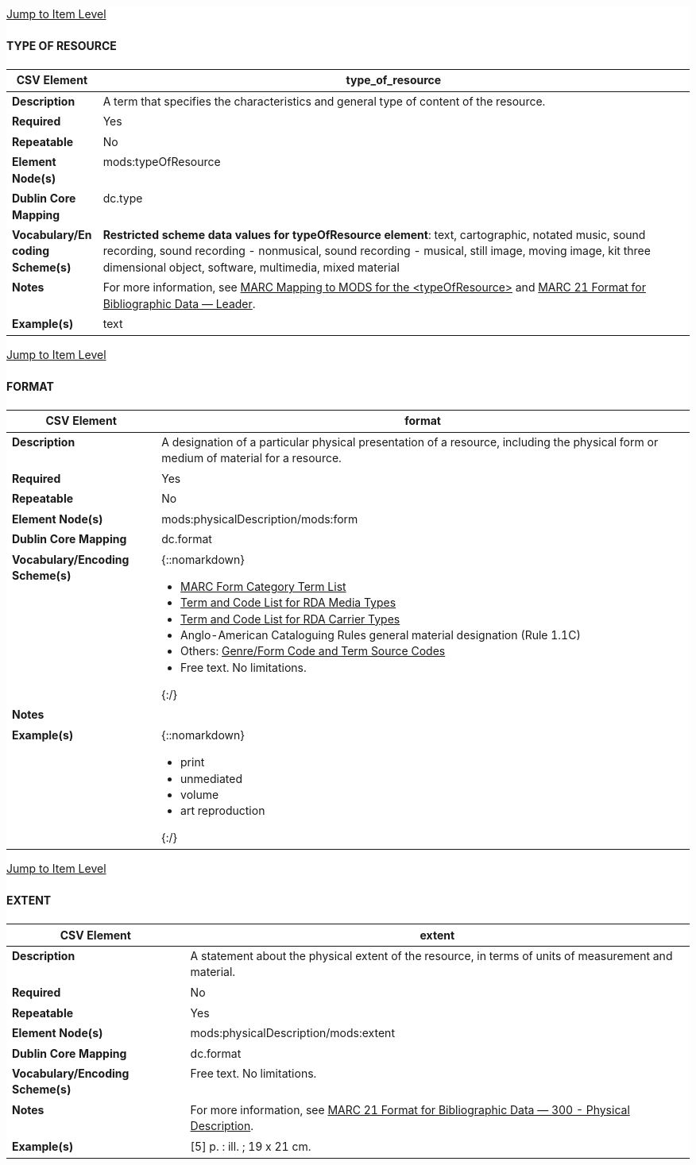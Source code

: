 [Jump to Item Level](#item-level)

#### TYPE OF RESOURCE

|CSV Element|type_of_resource|
|---|---|
|**Description**|A term that specifies the characteristics and general type of content of the resource.|
|**Required**|Yes|
|**Repeatable**|No|
|**Element Node(s)**|mods:typeOfResource|
|**Dublin Core Mapping**|dc.type|
|**Vocabulary/Encoding Scheme(s)**|**Restricted scheme data values for typeOfResource element**: text, cartographic, notated music, sound recording, sound recording - nonmusical, sound recording - musical, still image, moving image, kit three dimensional object, software, multimedia, mixed material|
|**Notes**|For more information, see [MARC Mapping to MODS for the \<typeOfResource\>](https://www.loc.gov/standards/mods/mods-mapping.html#typeofresource) and [MARC 21 Format for Bibliographic Data — Leader](http://www.loc.gov/marc/bibliographic/bdleader.html).|
|**Example(s)**|text|

[Jump to Item Level](#item-level)

#### FORMAT

|CSV Element|format|
|---|---|
|**Description**|A designation of a particular physical presentation of a resource, including the physical form or medium of material for a resource.|
|**Required**|Yes|
|**Repeatable**|No|
|**Element Node(s)**|mods:physicalDescription/mods:form|
|**Dublin Core Mapping**|dc.format|
|**Vocabulary/Encoding Scheme(s)**|{::nomarkdown}<ul></li><li><a href="https://www.loc.gov/standards/valuelist/marccategory.html" target="_blank">MARC Form Category Term List</li><li><a href="https://www.loc.gov/standards/valuelist/rdamedia.html" target="_blank">Term and Code List for RDA Media Types</li><li><a href="https://www.loc.gov/standards/valuelist/rdacarrier.html" target="_blank">Term and Code List for RDA Carrier Types</a></li><li>Anglo-American Cataloguing Rules general material designation (Rule 1.1C)</li><li>Others: <a href="http://www.loc.gov/standards/sourcelist/genre-form.html" target="_blank">Genre/Form Code and Term Source Codes</a></li><li>Free text. No limitations.</li></ul>{:/}|
|**Notes**||
|**Example(s)**|{::nomarkdown}<ul><li>print</li><li>unmediated</li><li>volume</li><li>art reproduction</li></ul>{:/}|

[Jump to Item Level](#item-level)

#### EXTENT

|CSV Element|extent|
|---|---|
|**Description**|A statement about the physical extent of the resource, in terms of units of measurement and material.|
|**Required**|No|
|**Repeatable**|Yes|
|**Element Node(s)**|mods:physicalDescription/mods:extent|
|**Dublin Core Mapping**|dc.format|
|**Vocabulary/Encoding Scheme(s)**|Free text. No limitations.|
|**Notes**|For more information, see [MARC 21 Format for Bibliographic Data  — 300 - Physical Description](http://www.loc.gov/marc/bibliographic/bd300.html).|
|**Example(s)**|[5] p. : ill. ; 19 x 21 cm.|
